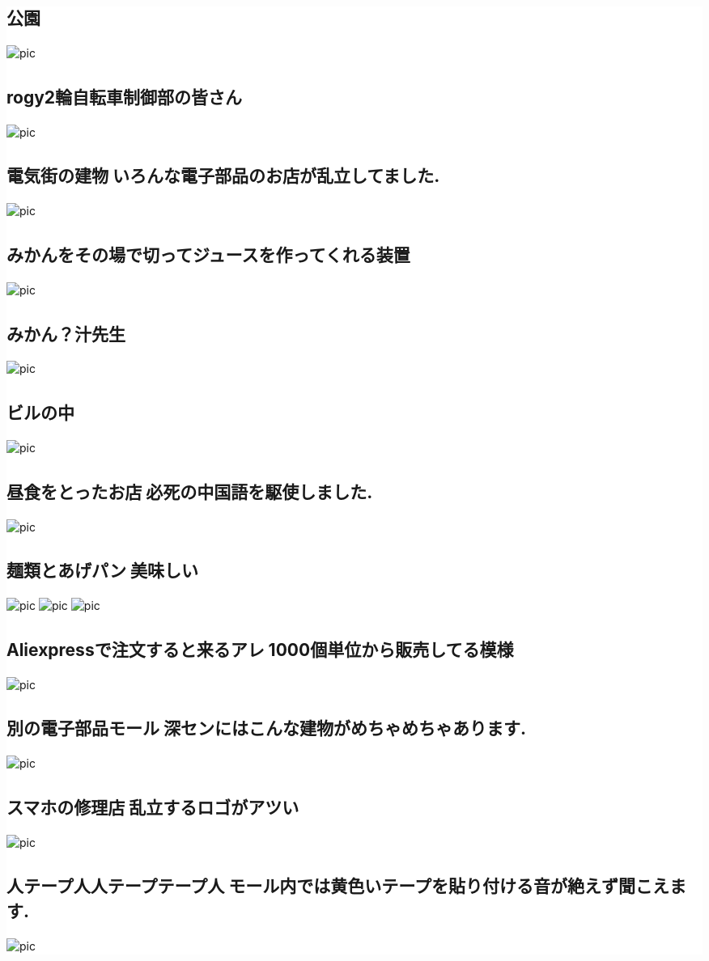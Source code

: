 ## 公園  
![pic](/images/2018-03-24-Park.jpg)

## rogy2輪自転車制御部の皆さん  
![pic](/images/2018-03-24-Control.jpg)

## 電気街の建物 いろんな電子部品のお店が乱立してました.
![pic](/images/2018-03-24-Center.jpg)

## みかんをその場で切ってジュースを作ってくれる装置 
![pic](/images/2018-03-24-Mican.jpg)

## みかん？汁先生  
![pic](/images/2018-03-24-Mr.Mican.jpg)

## ビルの中  
![pic](/images/2018-03-24-StorePic1.jpg)

## 昼食をとったお店 必死の中国語を駆使しました.  
![pic](/images/2018-03-24-Day2LunchStore.jpg)

## 麺類とあげパン 美味しい  
![pic](/images/2018-03-24-Day2Lunch1.jpg)
![pic](/images/2018-03-24-Day2Lunch2.jpg)
![pic](/images/2018-03-24-Day2Lunch3.jpg)

## Aliexpressで注文すると来るアレ 1000個単位から販売してる模様  
![pic](/images/2018-03-24-AliPack.jpg)

## 別の電子部品モール 深センにはこんな建物がめちゃめちゃあります.  
![pic](/images/2018-03-24-StorePic2.jpg)

## スマホの修理店 乱立するロゴがアツい  
![pic](/images/2018-03-24-RepairShop.jpg)

## 人テープ人人テープテープ人 モール内では黄色いテープを貼り付ける音が絶えず聞こえます.  
![pic](/images/2018-03-24-StorePic3.jpg)
